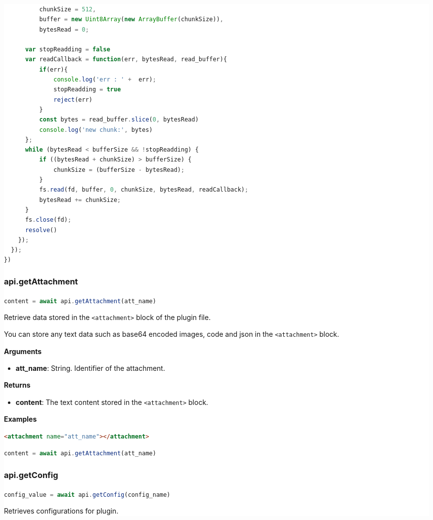 ```javascript
          chunkSize = 512,
          buffer = new Uint8Array(new ArrayBuffer(chunkSize)),
          bytesRead = 0;

      var stopReadding = false
      var readCallback = function(err, bytesRead, read_buffer){
          if(err){
              console.log('err : ' +  err);
              stopReadding = true
              reject(err)
          }
          const bytes = read_buffer.slice(0, bytesRead)
          console.log('new chunk:', bytes)
      };
      while (bytesRead < bufferSize && !stopReadding) {
          if ((bytesRead + chunkSize) > bufferSize) {
              chunkSize = (bufferSize - bytesRead);
          }
          fs.read(fd, buffer, 0, chunkSize, bytesRead, readCallback);
          bytesRead += chunkSize;
      }
      fs.close(fd);
      resolve()
    });
  });
})
```

### api.getAttachment
```javascript
content = await api.getAttachment(att_name)
```
Retrieve data stored in the `<attachment>` block of the plugin file.

You can store any text data such as base64 encoded images, code and json in the `<attachment>` block.

**Arguments**
* **att_name**: String. Identifier of the attachment.

**Returns**
* **content**: The text content stored in the `<attachment>` block.


**Examples**

```html
<attachment name="att_name"></attachment>
```
```javascript
content = await api.getAttachment(att_name)
```

### api.getConfig
```javascript
config_value = await api.getConfig(config_name)
```
Retrieves configurations for plugin.
